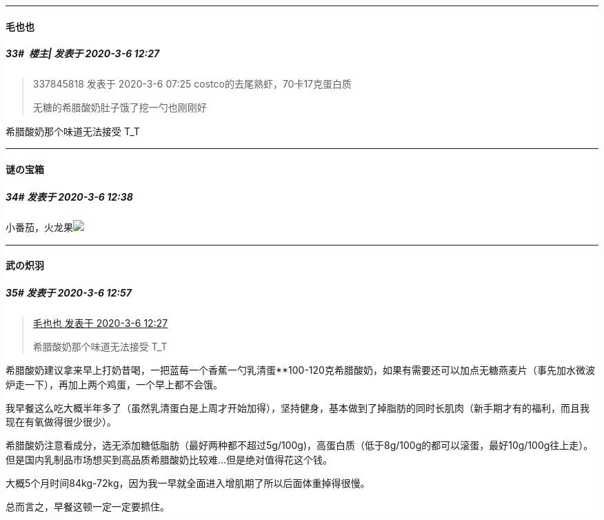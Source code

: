 



-----

####  毛也也  
##### 33#         楼主| 发表于 2020-3-6 12:27



<blockquote>337845818 发表于 2020-3-6 07:25
costco的去尾熟虾，70卡17克蛋白质

无糖的希腊酸奶肚子饿了挖一勺也刚刚好
</blockquote>
希腊酸奶那个味道无法接受 T_T







-----

####  谜の宝箱  
##### 34#       发表于 2020-3-6 12:38




小番茄，火龙果<img src="https://static.saraba1st.com/image/smiley/face2017/180.png" referrerpolicy="no-referrer">







-----

####  武の炽羽  
##### 35#       发表于 2020-3-6 12:57



<blockquote><a href="httphttps://bbs.saraba1st.com/2b/forum.php?mod=redirect&amp;goto=findpost&amp;pid=46635131&amp;ptid=1913592" target="_blank">毛也也 发表于 2020-3-6 12:27</a>

希腊酸奶那个味道无法接受 T_T</blockquote>
希腊酸奶建议拿来早上打奶昔喝，一把蓝莓一个香蕉一勺乳清蛋**100-120克希腊酸奶，如果有需要还可以加点无糖燕麦片（事先加水微波炉走一下），再加上两个鸡蛋，一个早上都不会饿。

我早餐这么吃大概半年多了（虽然乳清蛋白是上周才开始加得），坚持健身，基本做到了掉脂肪的同时长肌肉（新手期才有的福利，而且我现在有氧做得很少很少）。

希腊酸奶注意看成分，选无添加糖低脂肪（最好两种都不超过5g/100g)，高蛋白质（低于8g/100g的都可以滚蛋，最好10g/100g往上走）。但是国内乳制品市场想买到高品质希腊酸奶比较难...但是绝对值得花这个钱。

大概5个月时间84kg-72kg，因为我一早就全面进入增肌期了所以后面体重掉得很慢。

总而言之，早餐这顿一定一定要抓住。





